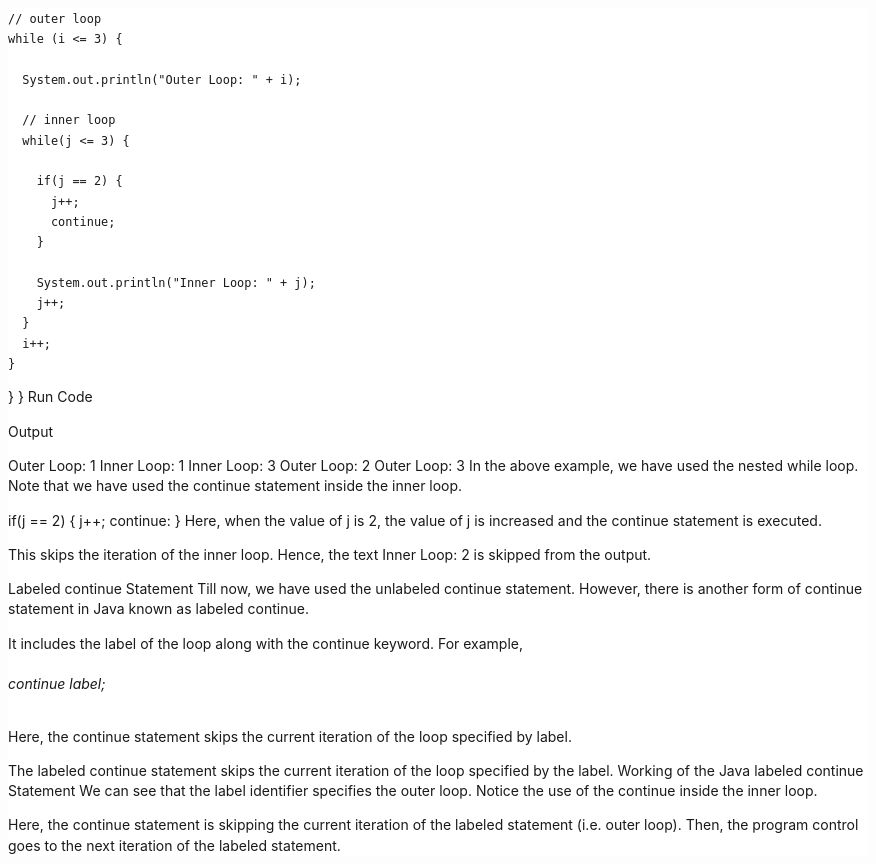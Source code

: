     // outer loop
    while (i <= 3) {

      System.out.println("Outer Loop: " + i);

      // inner loop
      while(j <= 3) {

        if(j == 2) {
          j++;
          continue;
        }

        System.out.println("Inner Loop: " + j);
        j++;
      }
      i++;
    }
  }
}
Run Code

Output

Outer Loop: 1
Inner Loop: 1
Inner Loop: 3
Outer Loop: 2
Outer Loop: 3
In the above example, we have used the nested while loop. Note that we have used the continue statement inside the inner loop.

if(j == 2) {
  j++;
  continue:
}
Here, when the value of j is 2, the value of j is increased and the continue statement is executed.

This skips the iteration of the inner loop. Hence, the text Inner Loop: 2 is skipped from the output.

Labeled continue Statement
Till now, we have used the unlabeled continue statement. However, there is another form of continue statement in Java known as labeled continue.

It includes the label of the loop along with the continue keyword. For example,

###### continue label;
Here, the continue statement skips the current iteration of the loop specified by label.

The labeled continue statement skips the current iteration of the loop specified by the label.
Working of the Java labeled continue Statement
We can see that the label identifier specifies the outer loop. Notice the use of the continue inside the inner loop.

Here, the continue statement is skipping the current iteration of the labeled statement (i.e. outer loop). Then, the program control goes to the next iteration of the labeled statement.

